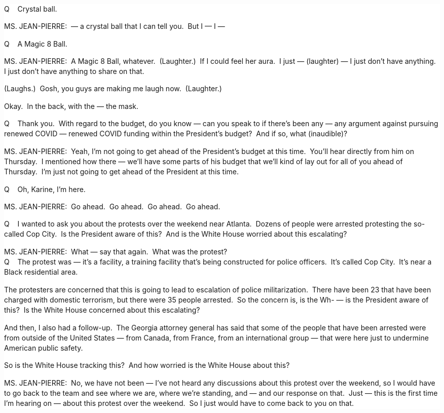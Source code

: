 Q    Crystal ball.

MS. JEAN-PIERRE:  — a crystal ball that I can tell you.  But I — I —

Q    A Magic 8 Ball.

MS. JEAN-PIERRE:  A Magic 8 Ball, whatever.  (Laughter.)  If I could
feel her aura.  I just — (laughter) — I just don’t have anything.  I
just don’t have anything to share on that.

(Laughs.)  Gosh, you guys are making me laugh now.  (Laughter.)

Okay.  In the back, with the — the mask.

Q    Thank you.  With regard to the budget, do you know — can you speak
to if there’s been any — any argument against pursuing renewed COVID —
renewed COVID funding within the President’s budget?  And if so, what
(inaudible)?

MS. JEAN-PIERRE:  Yeah, I’m not going to get ahead of the President’s
budget at this time.  You’ll hear directly from him on Thursday.  I
mentioned how there — we’ll have some parts of his budget that we’ll
kind of lay out for all of you ahead of Thursday.  I’m just not going to
get ahead of the President at this time.  
  
Q    Oh, Karine, I’m here.

MS. JEAN-PIERRE:  Go ahead.  Go ahead.  Go ahead.  Go ahead.

Q    I wanted to ask you about the protests over the weekend near
Atlanta.  Dozens of people were arrested protesting the so-called Cop
City.  Is the President aware of this?  And is the White House worried
about this escalating?

MS. JEAN-PIERRE:  What — say that again.  What was the protest?  
Q    The protest was — it’s a facility, a training facility that’s being
constructed for police officers.  It’s called Cop City.  It’s near a
Black residential area.

The protesters are concerned that this is going to lead to escalation of
police militarization.  There have been 23 that have been charged with
domestic terrorism, but there were 35 people arrested.  So the concern
is, is the Wh- — is the President aware of this?  Is the White House
concerned about this escalating?

And then, I also had a follow-up.  The Georgia attorney general has said
that some of the people that have been arrested were from outside of the
United States — from Canada, from France, from an international group —
that were here just to undermine American public safety. 

So is the White House tracking this?  And how worried is the White House
about this?

MS. JEAN-PIERRE:  No, we have not been — I’ve not heard any discussions
about this protest over the weekend, so I would have to go back to the
team and see where we are, where we’re standing, and — and our response
on that.  Just — this is the first time I’m hearing on — about this
protest over the weekend.  So I just would have to come back to you on
that.
